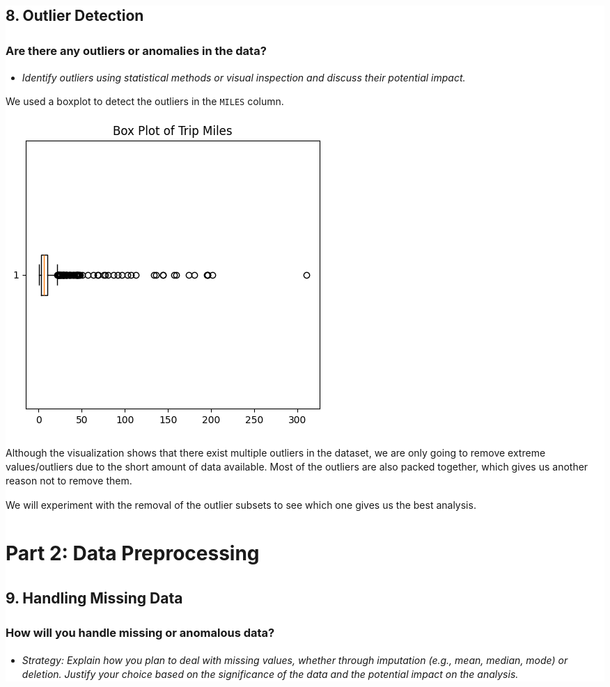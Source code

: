 ## 8. Outlier Detection

### Are there any outliers or anomalies in the data?

- _Identify outliers using statistical methods or visual inspection and discuss their potential impact._

We used a boxplot to detect the outliers in the `MILES` column.

![Outliers boxplot](images/outBox.png)

Although the visualization shows that there exist multiple outliers in the dataset, we are only going to remove extreme values/outliers due to the short amount of data available. Most of the outliers are also packed together, which gives us another reason not to remove them.

We will experiment with the removal of the outlier subsets to see which one gives us the best analysis.

# Part 2: Data Preprocessing

## 9. Handling Missing Data

### How will you handle missing or anomalous data?

- _Strategy: Explain how you plan to deal with missing values, whether through imputation (e.g., mean, median, mode) or deletion. Justify your choice based on the significance of the data and the potential impact on the analysis._

